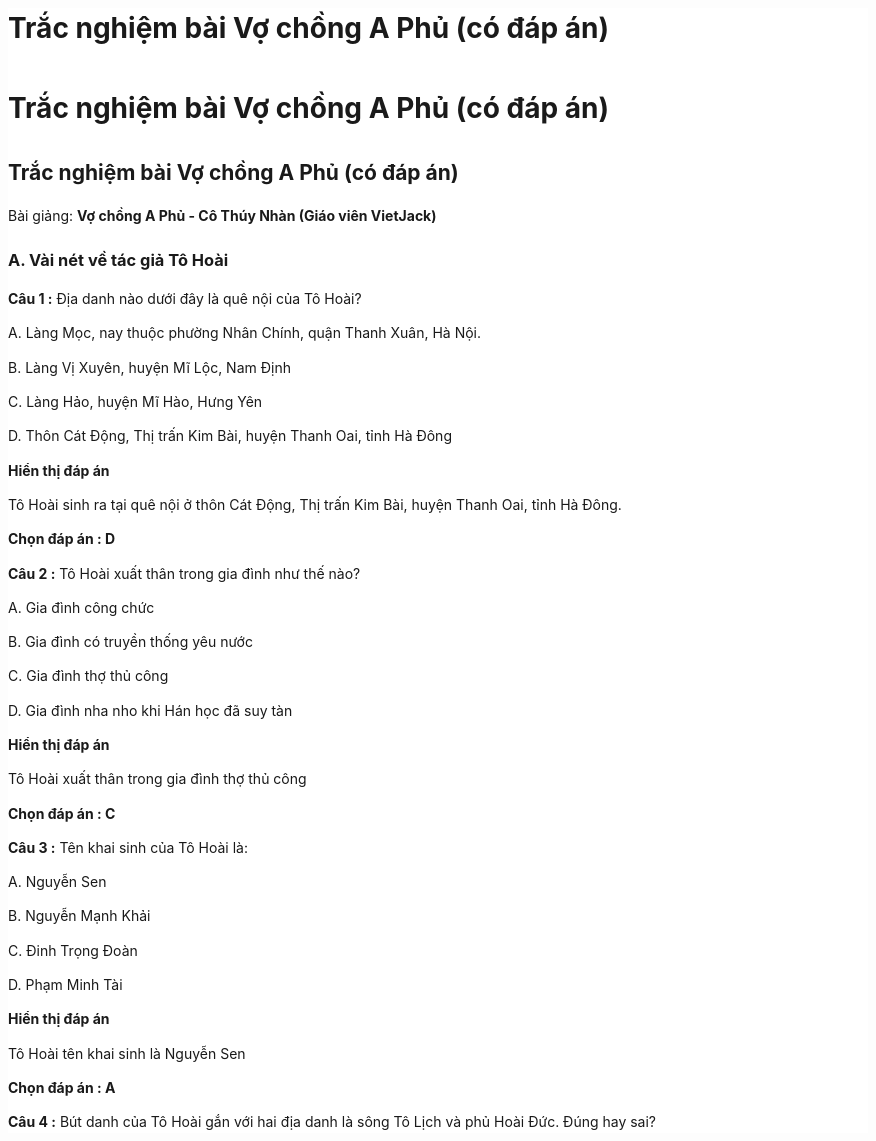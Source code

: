 # Trắc nghiệm bài Vợ chồng A Phủ (có đáp án)

# Trắc nghiệm bài Vợ chồng A Phủ (có đáp án)

## Trắc nghiệm bài Vợ chồng A Phủ (có đáp án)

Bài giảng: **Vợ chồng A Phủ - Cô Thúy Nhàn (Giáo viên VietJack)**

### A. Vài nét về tác giả Tô Hoài 

**Câu 1 :** Địa danh nào dưới đây là quê nội của Tô Hoài? 

A. Làng Mọc, nay thuộc phường Nhân Chính, quận Thanh Xuân, Hà Nội.

B. Làng Vị Xuyên, huyện Mĩ Lộc, Nam Định

C. Làng Hảo, huyện Mĩ Hào, Hưng Yên

D. Thôn Cát Động, Thị trấn Kim Bài, huyện Thanh Oai, tỉnh Hà Đông

**Hiển thị đáp án**

Tô Hoài sinh ra tại quê nội ở thôn Cát Động, Thị trấn Kim Bài, huyện Thanh Oai, tỉnh Hà Đông.

**Chọn đáp án : D**

**Câu 2 :** Tô Hoài xuất thân trong gia đình như thế nào? 

A. Gia đình công chức

B. Gia đình có truyền thống yêu nước

C. Gia đình thợ thủ công

D. Gia đình nha nho khi Hán học đã suy tàn

**Hiển thị đáp án**

Tô Hoài xuất thân trong gia đình thợ thủ công

**Chọn đáp án : C**

**Câu 3 :** Tên khai sinh của Tô Hoài là: 

A. Nguyễn Sen

B. Nguyễn Mạnh Khải

C. Đinh Trọng Đoàn

D. Phạm Minh Tài

**Hiển thị đáp án**

Tô Hoài tên khai sinh là Nguyễn Sen

**Chọn đáp án : A**

**Câu 4 :** Bút danh của Tô Hoài gắn với hai địa danh là sông Tô Lịch và phủ Hoài Đức. Đúng hay sai? 
